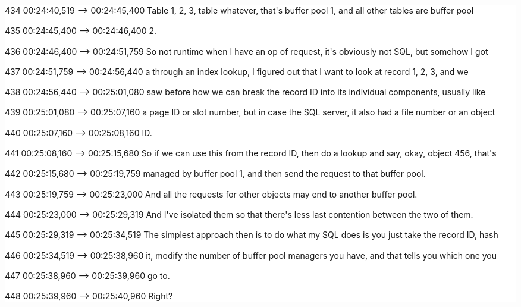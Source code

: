 434
00:24:40,519 --> 00:24:45,400
Table 1, 2, 3, table whatever, that's buffer pool 1, and all other tables are buffer pool

435
00:24:45,400 --> 00:24:46,400
2.

436
00:24:46,400 --> 00:24:51,759
So not runtime when I have an op of request, it's obviously not SQL, but somehow I got

437
00:24:51,759 --> 00:24:56,440
a through an index lookup, I figured out that I want to look at record 1, 2, 3, and we

438
00:24:56,440 --> 00:25:01,080
saw before how we can break the record ID into its individual components, usually like

439
00:25:01,080 --> 00:25:07,160
a page ID or slot number, but in case the SQL server, it also had a file number or an object

440
00:25:07,160 --> 00:25:08,160
ID.

441
00:25:08,160 --> 00:25:15,680
So if we can use this from the record ID, then do a lookup and say, okay, object 456, that's

442
00:25:15,680 --> 00:25:19,759
managed by buffer pool 1, and then send the request to that buffer pool.

443
00:25:19,759 --> 00:25:23,000
And all the requests for other objects may end to another buffer pool.

444
00:25:23,000 --> 00:25:29,319
And I've isolated them so that there's less last contention between the two of them.

445
00:25:29,319 --> 00:25:34,519
The simplest approach then is to do what my SQL does is you just take the record ID, hash

446
00:25:34,519 --> 00:25:38,960
it, modify the number of buffer pool managers you have, and that tells you which one you

447
00:25:38,960 --> 00:25:39,960
go to.

448
00:25:39,960 --> 00:25:40,960
Right?
